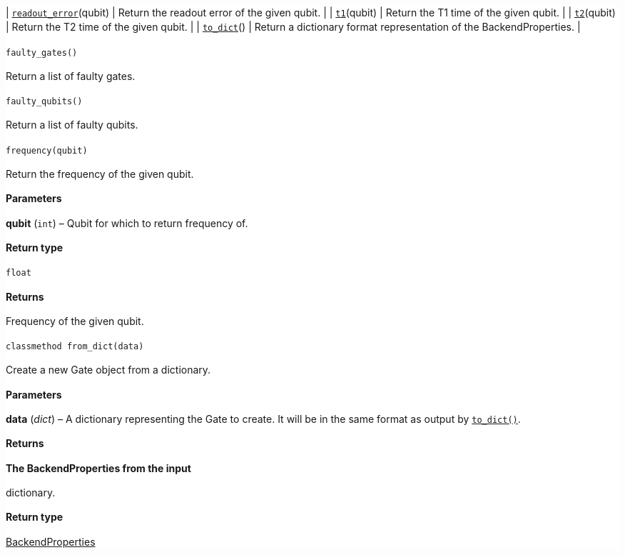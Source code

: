 | [`readout_error`](#qiskit.providers.models.BackendProperties.readout_error "qiskit.providers.models.BackendProperties.readout_error")(qubit)                             | Return the readout error of the given qubit.                        |
| [`t1`](#qiskit.providers.models.BackendProperties.t1 "qiskit.providers.models.BackendProperties.t1")(qubit)                                                              | Return the T1 time of the given qubit.                              |
| [`t2`](#qiskit.providers.models.BackendProperties.t2 "qiskit.providers.models.BackendProperties.t2")(qubit)                                                              | Return the T2 time of the given qubit.                              |
| [`to_dict`](#qiskit.providers.models.BackendProperties.to_dict "qiskit.providers.models.BackendProperties.to_dict")()                                                    | Return a dictionary format representation of the BackendProperties. |

<span id="undefined" />

`faulty_gates()`

Return a list of faulty gates.

<span id="undefined" />

`faulty_qubits()`

Return a list of faulty qubits.

<span id="undefined" />

`frequency(qubit)`

Return the frequency of the given qubit.

**Parameters**

**qubit** (`int`) – Qubit for which to return frequency of.

**Return type**

`float`

**Returns**

Frequency of the given qubit.

<span id="undefined" />

`classmethod from_dict(data)`

Create a new Gate object from a dictionary.

**Parameters**

**data** (*dict*) – A dictionary representing the Gate to create. It will be in the same format as output by [`to_dict()`](#qiskit.providers.models.BackendProperties.to_dict "qiskit.providers.models.BackendProperties.to_dict").

**Returns**

**The BackendProperties from the input**

dictionary.

**Return type**

[BackendProperties](#qiskit.providers.models.BackendProperties "qiskit.providers.models.BackendProperties")

<span id="undefined" />

